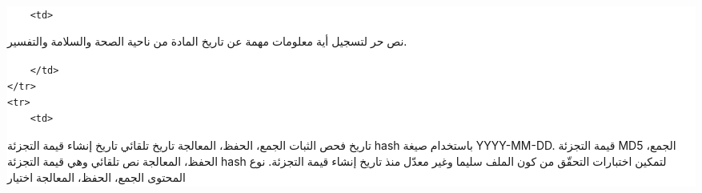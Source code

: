 		<td>
 نص
 حر لتسجيل أية معلومات مهمة عن تاريخ
 المادة من ناحية الصحة والسلامة والتفسير.


		</td>
	</tr>
	<tr>
		<td>
 تاريخ
 فحص الثبات
		</td>
		<td>
 الجمع،
 الحفظ، المعالجة
		</td>
		<td>
 تاريخ
		</td>
		<td>
 تلقائي
		</td>
		<td>
 تاريخ
 إنشاء قيمة التجزئة hash
 باستخدام
 صيغة YYYY-MM-DD.
		</td>
	</tr>
	<tr>
		<td>
 قيمة
 التجزئة MD5
		</td>
		<td>
 الجمع،
 الحفظ، المعالجة
		</td>
		<td>
 نص
		</td>
		<td>
 تلقائي
		</td>
		<td>
 وهي
 قيمة التجزئة hash
 لتمكين
 اختبارات التحقّق من كون الملف سليما
 وغير معدّل منذ تاريخ إنشاء قيمة التجزئة.
		</td>
	</tr>
	<tr>
		<td>
 نوع
 المحتوى
		</td>
		<td>
 الجمع،
 الحفظ، المعالجة
		</td>
		<td>
 اختيار